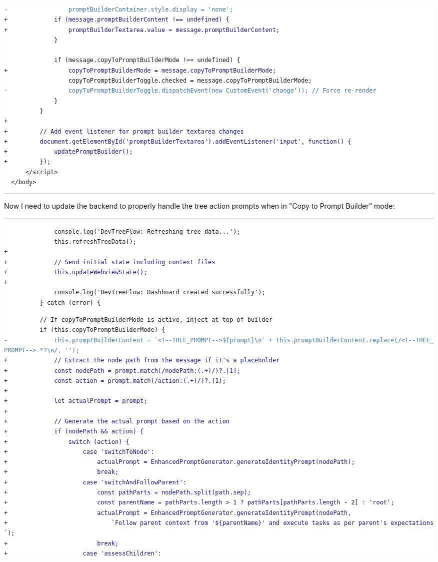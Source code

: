 ```diff
-                 promptBuilderContainer.style.display = 'none';
+             if (message.promptBuilderContent !== undefined) {
+                 promptBuilderTextarea.value = message.promptBuilderContent;
              }
  
              if (message.copyToPromptBuilderMode !== undefined) {
+                 copyToPromptBuilderMode = message.copyToPromptBuilderMode;
                  copyToPromptBuilderToggle.checked = message.copyToPromptBuilderMode;
-                 copyToPromptBuilderToggle.dispatchEvent(new CustomEvent('change')); // Force re-render
              }
          }
+         
+         // Add event listener for prompt builder textarea changes
+         document.getElementById('promptBuilderTextarea').addEventListener('input', function() {
+             updatePromptBuilder();
+         });
      </script>
  </body>
```

---

Now I need to update the backend to properly handle the tree action prompts when in "Copy to Prompt Builder" mode:

---

```diff
              console.log('DevTreeFlow: Refreshing tree data...');
              this.refreshTreeData();
+             
+             // Send initial state including context files
+             this.updateWebviewState();
+             
              console.log('DevTreeFlow: Dashboard created successfully');
          } catch (error) {
```

```diff
          // If copyToPromptBuilderMode is active, inject at top of builder
          if (this.copyToPromptBuilderMode) {
-             this.promptBuilderContent = `<!--TREE_PROMPT-->${prompt}\n` + this.promptBuilderContent.replace(/<!--TREE_PROMPT-->.*?\n/, '');
+             // Extract the node path from the message if it's a placeholder
+             const nodePath = prompt.match(/nodePath:(.+)/)?.[1];
+             const action = prompt.match(/action:(.+)/)?.[1];
+             
+             let actualPrompt = prompt;
+             
+             // Generate the actual prompt based on the action
+             if (nodePath && action) {
+                 switch (action) {
+                     case 'switchToNode':
+                         actualPrompt = EnhancedPromptGenerator.generateIdentityPrompt(nodePath);
+                         break;
+                     case 'switchAndFollowParent':
+                         const pathParts = nodePath.split(path.sep);
+                         const parentName = pathParts.length > 1 ? pathParts[pathParts.length - 2] : 'root';
+                         actualPrompt = EnhancedPromptGenerator.generateIdentityPrompt(nodePath, 
+                             `Follow parent context from '${parentName}' and execute tasks as per parent's expectations`);
+                         break;
+                     case 'assessChildren':
```